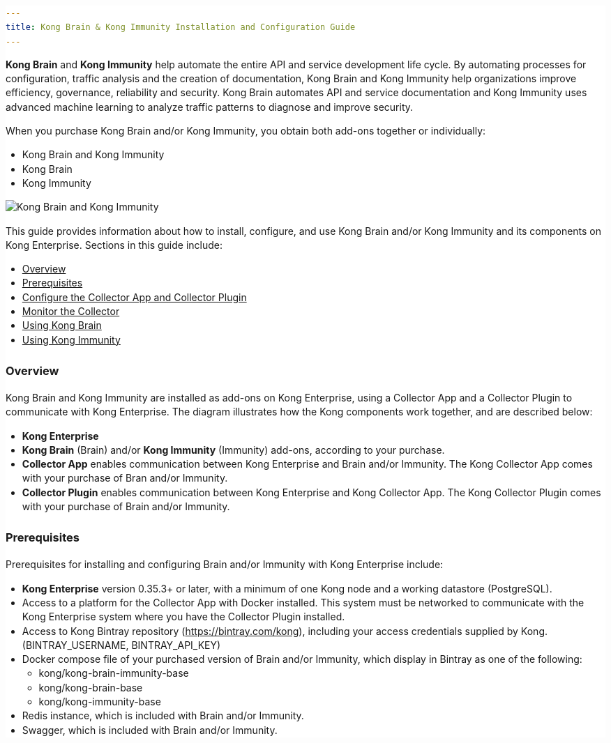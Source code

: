 ```yaml
---
title: Kong Brain & Kong Immunity Installation and Configuration Guide
---
```



**Kong Brain** and **Kong Immunity** help automate the entire API and service development life cycle. By automating processes for configuration, traffic analysis and the creation of documentation, Kong Brain and Kong Immunity help organizations improve efficiency, governance, reliability and security. Kong Brain automates API and service documentation and Kong Immunity uses advanced machine learning to analyze traffic patterns to diagnose and improve security.

When you purchase Kong Brain and/or Kong Immunity, you obtain both add-ons together or individually:
* Kong Brain and Kong Immunity
* Kong Brain
* Kong Immunity

![Kong Brain and Kong Immunity](https://doc-assets.konghq.com/1.3/brain_immunity/KongBrainImmunity_overview.png)

This guide provides information about how to install, configure, and use Kong Brain and/or Kong Immunity and its components on Kong Enterprise. Sections in this guide include:

- [Overview](#overview)
- [Prerequisites](#prerequisites)
- [Configure the Collector App and Collector Plugin](#configure-the-collector-app-and-collector-plugin)
- [Monitor the Collector](#monitor-the-collector)
- [Using Kong Brain](#using-kong-brain)
- [Using Kong Immunity](#using-kong-immunity)

### Overview
Kong Brain and Kong Immunity are installed as add-ons on Kong Enterprise, using a Collector App and a Collector Plugin to communicate with Kong Enterprise. The diagram illustrates how the Kong components work together, and are described below:
* **Kong Enterprise**
* **Kong Brain** (Brain) and/or **Kong Immunity** (Immunity) add-ons, according to your purchase.
* **Collector App** enables communication between Kong Enterprise and Brain and/or Immunity. The Kong Collector App comes with your purchase of Bran and/or Immunity.
* **Collector Plugin** enables communication between Kong Enterprise and Kong Collector App.  The Kong Collector Plugin comes with your purchase of Brain and/or Immunity.

### Prerequisites
Prerequisites for installing and configuring Brain and/or Immunity with Kong Enterprise include:
* **Kong Enterprise** version 0.35.3+ or later, with a minimum of one Kong node and a working datastore (PostgreSQL).
* Access to a platform for the Collector App with Docker installed. This system must be networked to communicate with the Kong Enterprise system where you have the Collector Plugin installed.
* Access to Kong Bintray repository (https://bintray.com/kong), including your access credentials supplied by Kong. (BINTRAY_USERNAME, BINTRAY_API_KEY)
* Docker compose file of your purchased version of Brain and/or Immunity, which display in Bintray as one of the following:
   * kong/kong-brain-immunity-base
   * kong/kong-brain-base
   * kong/kong-immunity-base
* Redis instance, which is included with Brain and/or Immunity.
* Swagger, which is included with Brain and/or Immunity.
